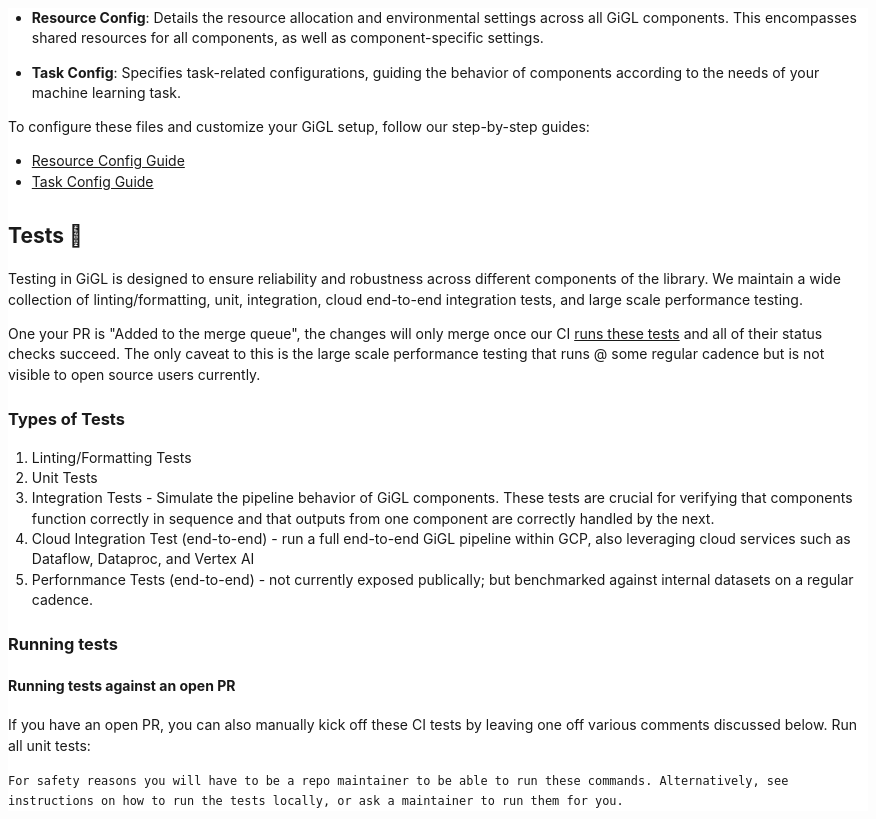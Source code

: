 - **Resource Config**: Details the resource allocation and environmental settings across all GiGL components. This
  encompasses shared resources for all components, as well as component-specific settings.

- **Task Config**: Specifies task-related configurations, guiding the behavior of components according to the needs of
  your machine learning task.

To configure these files and customize your GiGL setup, follow our step-by-step guides:

- [Resource Config Guide](docs/user_guide/config_guides/resource_config_guide.md)
- [Task Config Guide](docs/user_guide/config_guides/task_config_guide.md)

## Tests 🔧

Testing in GiGL is designed to ensure reliability and robustness across different components of the library. We maintain
a wide collection of linting/formatting, unit, integration, cloud end-to-end integration tests, and large scale
performance testing.

One your PR is "Added to the merge queue", the changes will only merge once our CI
[runs these tests](https://github.com/Snapchat/GiGL/blob/main/.github/workflows/on-pr-merge.yml) and all of their status
checks succeed. The only caveat to this is the large scale performance testing that runs @ some regular cadence but is
not visible to open source users currently.

### Types of Tests

1. Linting/Formatting Tests
2. Unit Tests
3. Integration Tests - Simulate the pipeline behavior of GiGL components. These tests are crucial for verifying that
   components function correctly in sequence and that outputs from one component are correctly handled by the next.
4. Cloud Integration Test (end-to-end) - run a full end-to-end GiGL pipeline within GCP, also leveraging cloud services
   such as Dataflow, Dataproc, and Vertex AI
5. Perfornmance Tests (end-to-end) - not currently exposed publically; but benchmarked against internal datasets on a
   regular cadence.

### Running tests

#### Running tests against an open PR

If you have an open PR, you can also manually kick off these CI tests by leaving one off various comments discussed
below. Run all unit tests:

```{note}
For safety reasons you will have to be a repo maintainer to be able to run these commands. Alternatively, see
instructions on how to run the tests locally, or ask a maintainer to run them for you.
```
